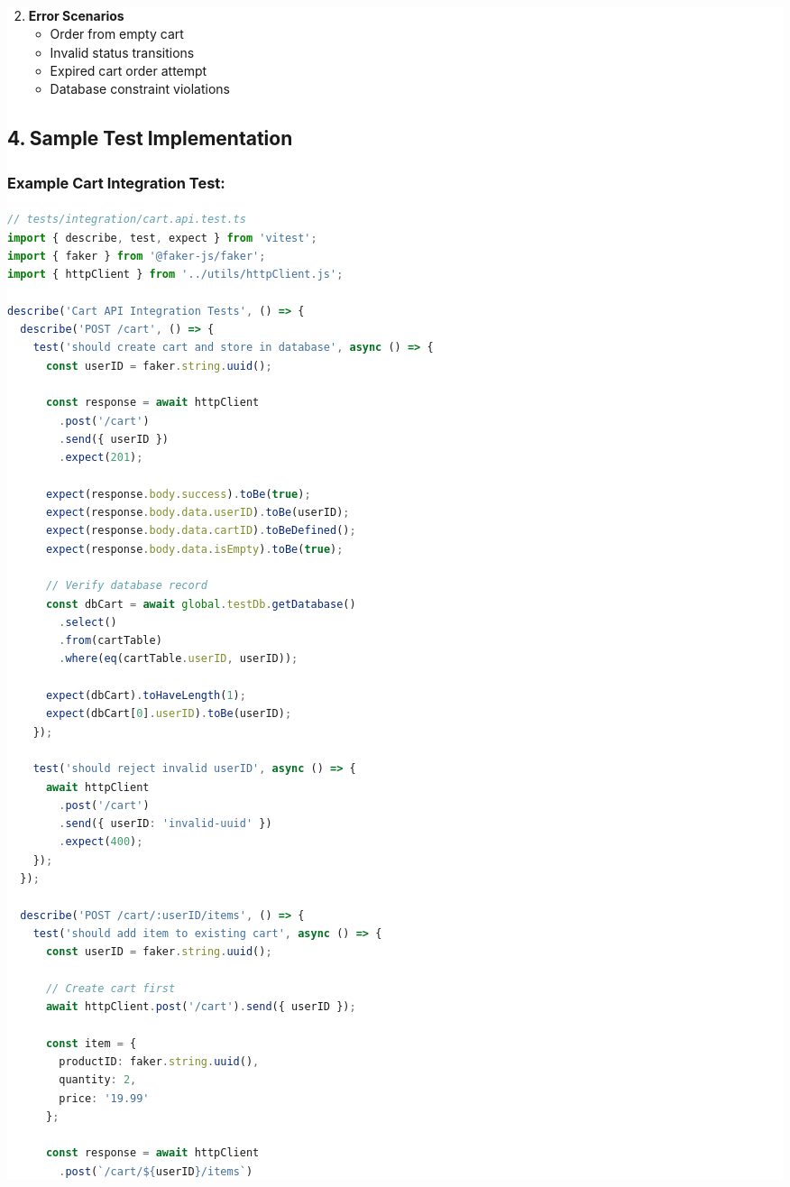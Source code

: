 2. **Error Scenarios**
   - Order from empty cart
   - Invalid status transitions
   - Expired cart order attempt
   - Database constraint violations

## 4. Sample Test Implementation

### Example Cart Integration Test:
```typescript
// tests/integration/cart.api.test.ts
import { describe, test, expect } from 'vitest';
import { faker } from '@faker-js/faker';
import { httpClient } from '../utils/httpClient.js';

describe('Cart API Integration Tests', () => {
  describe('POST /cart', () => {
    test('should create cart and store in database', async () => {
      const userID = faker.string.uuid();
      
      const response = await httpClient
        .post('/cart')
        .send({ userID })
        .expect(201);

      expect(response.body.success).toBe(true);
      expect(response.body.data.userID).toBe(userID);
      expect(response.body.data.cartID).toBeDefined();
      expect(response.body.data.isEmpty).toBe(true);

      // Verify database record
      const dbCart = await global.testDb.getDatabase()
        .select()
        .from(cartTable)
        .where(eq(cartTable.userID, userID));
      
      expect(dbCart).toHaveLength(1);
      expect(dbCart[0].userID).toBe(userID);
    });

    test('should reject invalid userID', async () => {
      await httpClient
        .post('/cart')
        .send({ userID: 'invalid-uuid' })
        .expect(400);
    });
  });

  describe('POST /cart/:userID/items', () => {
    test('should add item to existing cart', async () => {
      const userID = faker.string.uuid();
      
      // Create cart first
      await httpClient.post('/cart').send({ userID });

      const item = {
        productID: faker.string.uuid(),
        quantity: 2,
        price: '19.99'
      };

      const response = await httpClient
        .post(`/cart/${userID}/items`)
```